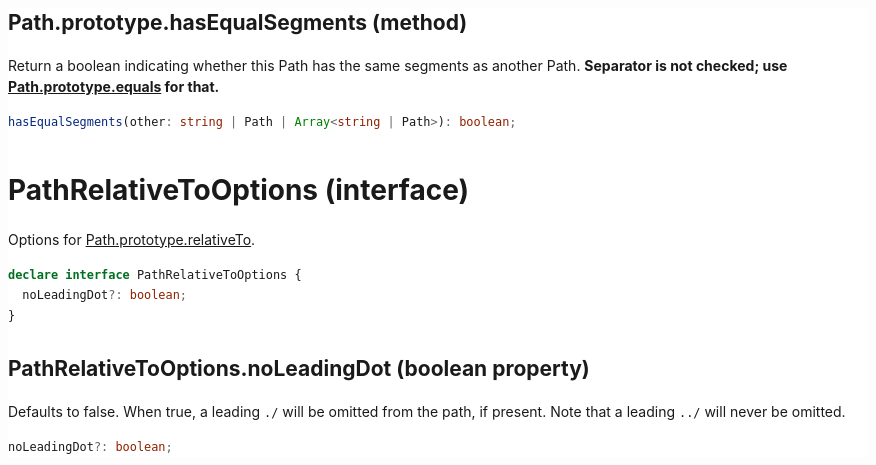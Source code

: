 ## Path.prototype.hasEqualSegments (method)

Return a boolean indicating whether this Path has the same segments as
another Path. **Separator is not checked; use [Path.prototype.equals](/meta/generated-docs/path.md#pathprototypeequals-method) for that.**

```ts
hasEqualSegments(other: string | Path | Array<string | Path>): boolean;
```

# PathRelativeToOptions (interface)

Options for [Path.prototype.relativeTo](/meta/generated-docs/path.md#pathprototyperelativeto-method).

```ts
declare interface PathRelativeToOptions {
  noLeadingDot?: boolean;
}
```

## PathRelativeToOptions.noLeadingDot (boolean property)

Defaults to false. When true, a leading `./` will be omitted from the
path, if present. Note that a leading `../` will never be omitted.

```ts
noLeadingDot?: boolean;
```
